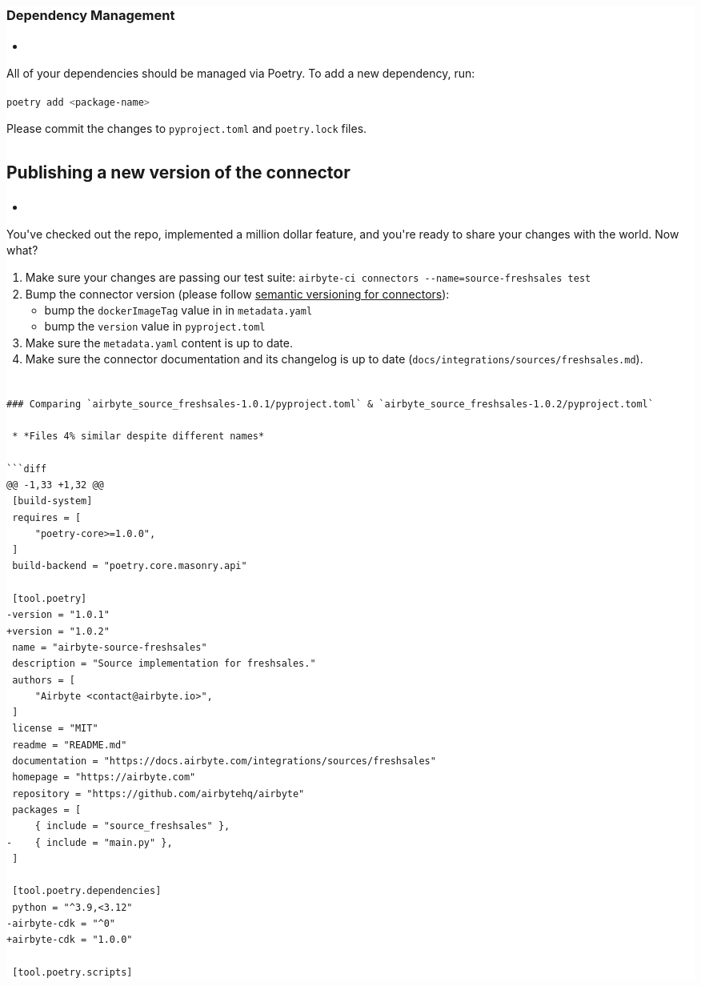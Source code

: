  ### Dependency Management
-
 All of your dependencies should be managed via Poetry. 
 To add a new dependency, run:
 ```bash
 poetry add <package-name>
 ```
 
 Please commit the changes to `pyproject.toml` and `poetry.lock` files.
 
 ## Publishing a new version of the connector
-
 You've checked out the repo, implemented a million dollar feature, and you're ready to share your changes with the world. Now what?
 1. Make sure your changes are passing our test suite: `airbyte-ci connectors --name=source-freshsales test`
 2. Bump the connector version (please follow [semantic versioning for connectors](https://docs.airbyte.com/contributing-to-airbyte/resources/pull-requests-handbook/#semantic-versioning-for-connectors)): 
     - bump the `dockerImageTag` value in in `metadata.yaml`
     - bump the `version` value in `pyproject.toml`
 3. Make sure the `metadata.yaml` content is up to date.
 4. Make sure the connector documentation and its changelog is up to date (`docs/integrations/sources/freshsales.md`).
```

### Comparing `airbyte_source_freshsales-1.0.1/pyproject.toml` & `airbyte_source_freshsales-1.0.2/pyproject.toml`

 * *Files 4% similar despite different names*

```diff
@@ -1,33 +1,32 @@
 [build-system]
 requires = [
     "poetry-core>=1.0.0",
 ]
 build-backend = "poetry.core.masonry.api"
 
 [tool.poetry]
-version = "1.0.1"
+version = "1.0.2"
 name = "airbyte-source-freshsales"
 description = "Source implementation for freshsales."
 authors = [
     "Airbyte <contact@airbyte.io>",
 ]
 license = "MIT"
 readme = "README.md"
 documentation = "https://docs.airbyte.com/integrations/sources/freshsales"
 homepage = "https://airbyte.com"
 repository = "https://github.com/airbytehq/airbyte"
 packages = [
     { include = "source_freshsales" },
-    { include = "main.py" },
 ]
 
 [tool.poetry.dependencies]
 python = "^3.9,<3.12"
-airbyte-cdk = "^0"
+airbyte-cdk = "1.0.0"
 
 [tool.poetry.scripts]
```